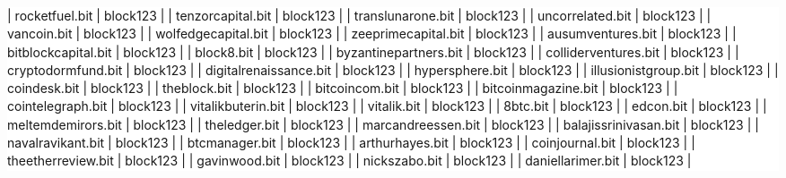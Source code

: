 | rocketfuel.bit                           | block123    |
| tenzorcapital.bit                        | block123    |
| translunarone.bit                        | block123    |
| uncorrelated.bit                         | block123    |
| vancoin.bit                              | block123    |
| wolfedgecapital.bit                      | block123    |
| zeeprimecapital.bit                      | block123    |
| ausumventures.bit                        | block123    |
| bitblockcapital.bit                      | block123    |
| block8.bit                               | block123    |
| byzantinepartners.bit                    | block123    |
| colliderventures.bit                     | block123    |
| cryptodormfund.bit                       | block123    |
| digitalrenaissance.bit                   | block123    |
| hypersphere.bit                          | block123    |
| illusionistgroup.bit                     | block123    |
| coindesk.bit                             | block123    |
| theblock.bit                             | block123    |
| bitcoincom.bit                           | block123    |
| bitcoinmagazine.bit                      | block123    |
| cointelegraph.bit                        | block123    |
| vitalikbuterin.bit                       | block123    |
| vitalik.bit                              | block123    |
| 8btc.bit                                 | block123    |
| edcon.bit                                | block123    |
| meltemdemirors.bit                       | block123    |
| theledger.bit                            | block123    |
| marcandreessen.bit                       | block123    |
| balajissrinivasan.bit                    | block123    |
| navalravikant.bit                        | block123    |
| btcmanager.bit                           | block123    |
| arthurhayes.bit                          | block123    |
| coinjournal.bit                          | block123    |
| theetherreview.bit                       | block123    |
| gavinwood.bit                            | block123    |
| nickszabo.bit                            | block123    |
| daniellarimer.bit                        | block123    |